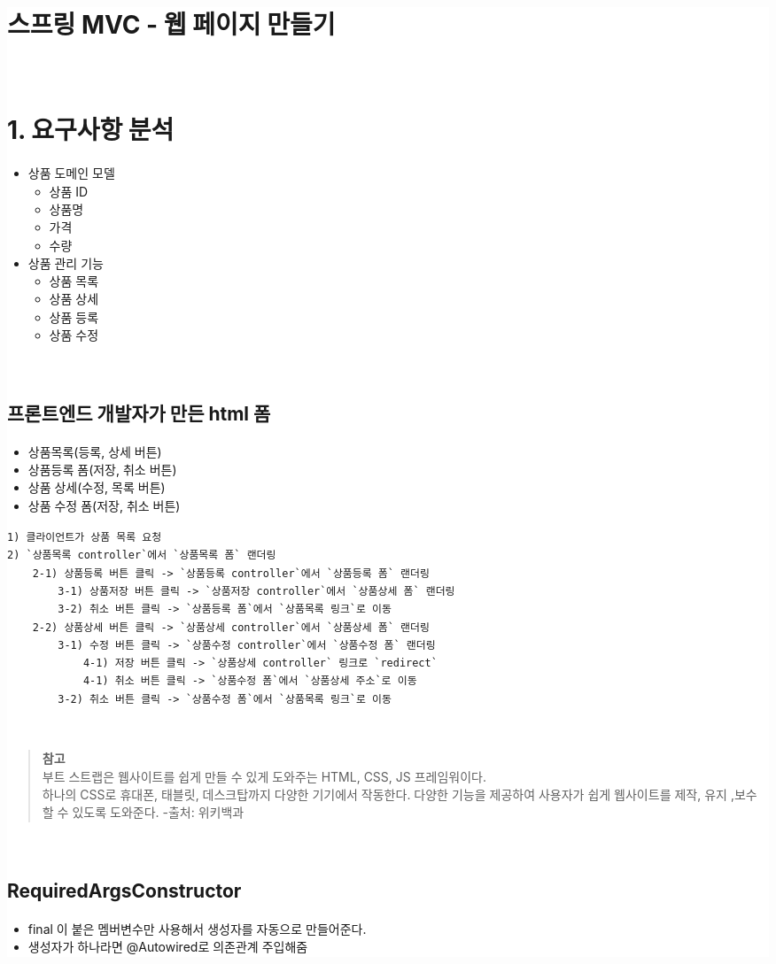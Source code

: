 # 스프링 MVC - 웹 페이지 만들기

<br>

# 1. 요구사항 분석

- 상품 도메인 모델
	- 상품 ID
	- 상품명
	- 가격
	- 수량
- 상품 관리 기능
	- 상품 목록
	- 상품 상세
	- 상품 등록
	- 상품 수정

<br>

## 프론트엔드 개발자가 만든 html 폼
- 상품목록(등록, 상세 버튼)
- 상품등록 폼(저장, 취소 버튼)
- 상품 상세(수정, 목록 버튼)
- 상품 수정 폼(저장, 취소 버튼)

```
1) 클라이언트가 상품 목록 요청
2) `상품목록 controller`에서 `상품목록 폼` 랜더링
	2-1) 상품등록 버튼 클릭 -> `상품등록 controller`에서 `상품등록 폼` 랜더링
		3-1) 상품저장 버튼 클릭 -> `상품저장 controller`에서 `상품상세 폼` 랜더링
		3-2) 취소 버튼 클릭 -> `상품등록 폼`에서 `상품목록 링크`로 이동
	2-2) 상품상세 버튼 클릭 -> `상품상세 controller`에서 `상품상세 폼` 랜더링
		3-1) 수정 버튼 클릭 -> `상품수정 controller`에서 `상품수정 폼` 랜더링
			4-1) 저장 버튼 클릭 -> `상품상세 controller` 링크로 `redirect`
			4-1) 취소 버튼 클릭 -> `상품수정 폼`에서 `상품상세 주소`로 이동
		3-2) 취소 버튼 클릭 -> `상품수정 폼`에서 `상품목록 링크`로 이동
```

<br>

> __참고__ <br>
부트 스트랩은 웹사이트를 쉽게 만들 수 있게 도와주는 HTML, CSS, JS 프레임워이다. <br>
하나의 CSS로 휴대폰, 태블릿, 데스크탑까지 다양한 기기에서 작동한다. 다양한 기능을 제공하여 사용자가 쉽게 웹사이트를 제작, 유지 ,보수 할 수 있도록 도와준다. -출처: 위키백과

<br>

## RequiredArgsConstructor

- final 이 붙은 멤버변수만 사용해서 생성자를 자동으로 만들어준다. 
- 생성자가 하나라면 @Autowired로 의존관계 주입해줌
